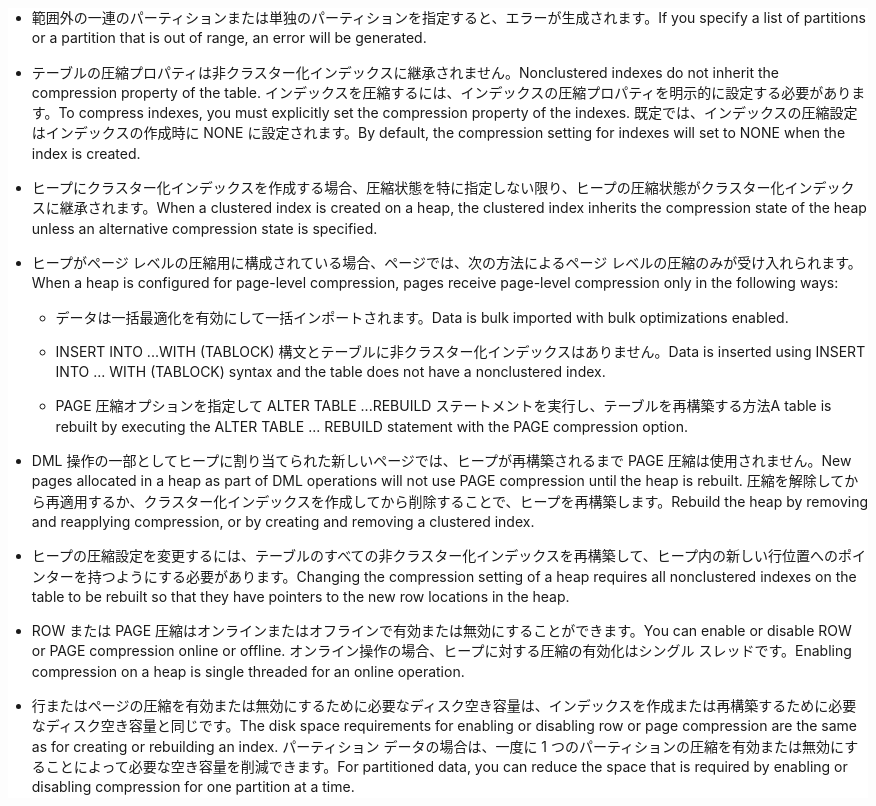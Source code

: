 -   <span data-ttu-id="57346-139">範囲外の一連のパーティションまたは単独のパーティションを指定すると、エラーが生成されます。</span><span class="sxs-lookup"><span data-stu-id="57346-139">If you specify a list of partitions or a partition that is out of range, an error will be generated.</span></span>  
  
-   <span data-ttu-id="57346-140">テーブルの圧縮プロパティは非クラスター化インデックスに継承されません。</span><span class="sxs-lookup"><span data-stu-id="57346-140">Nonclustered indexes do not inherit the compression property of the table.</span></span> <span data-ttu-id="57346-141">インデックスを圧縮するには、インデックスの圧縮プロパティを明示的に設定する必要があります。</span><span class="sxs-lookup"><span data-stu-id="57346-141">To compress indexes, you must explicitly set the compression property of the indexes.</span></span> <span data-ttu-id="57346-142">既定では、インデックスの圧縮設定はインデックスの作成時に NONE に設定されます。</span><span class="sxs-lookup"><span data-stu-id="57346-142">By default, the compression setting for indexes will set to NONE when the index is created.</span></span>  
  
-   <span data-ttu-id="57346-143">ヒープにクラスター化インデックスを作成する場合、圧縮状態を特に指定しない限り、ヒープの圧縮状態がクラスター化インデックスに継承されます。</span><span class="sxs-lookup"><span data-stu-id="57346-143">When a clustered index is created on a heap, the clustered index inherits the compression state of the heap unless an alternative compression state is specified.</span></span>  
  
-   <span data-ttu-id="57346-144">ヒープがページ レベルの圧縮用に構成されている場合、ページでは、次の方法によるページ レベルの圧縮のみが受け入れられます。</span><span class="sxs-lookup"><span data-stu-id="57346-144">When a heap is configured for page-level compression, pages receive page-level compression only in the following ways:</span></span>  
  
    -   <span data-ttu-id="57346-145">データは一括最適化を有効にして一括インポートされます。</span><span class="sxs-lookup"><span data-stu-id="57346-145">Data is bulk imported with bulk optimizations enabled.</span></span>  
  
    -   <span data-ttu-id="57346-146">INSERT INTO ...WITH (TABLOCK) 構文とテーブルに非クラスター化インデックスはありません。</span><span class="sxs-lookup"><span data-stu-id="57346-146">Data is inserted using INSERT INTO ... WITH (TABLOCK) syntax and the table does not have a nonclustered index.</span></span>  
  
    -   <span data-ttu-id="57346-147">PAGE 圧縮オプションを指定して ALTER TABLE ...REBUILD ステートメントを実行し、テーブルを再構築する方法</span><span class="sxs-lookup"><span data-stu-id="57346-147">A table is rebuilt by executing the ALTER TABLE ... REBUILD statement with the PAGE compression option.</span></span>  
  
-   <span data-ttu-id="57346-148">DML 操作の一部としてヒープに割り当てられた新しいページでは、ヒープが再構築されるまで PAGE 圧縮は使用されません。</span><span class="sxs-lookup"><span data-stu-id="57346-148">New pages allocated in a heap as part of DML operations will not use PAGE compression until the heap is rebuilt.</span></span> <span data-ttu-id="57346-149">圧縮を解除してから再適用するか、クラスター化インデックスを作成してから削除することで、ヒープを再構築します。</span><span class="sxs-lookup"><span data-stu-id="57346-149">Rebuild the heap by removing and reapplying compression, or by creating and removing a clustered index.</span></span>  
  
-   <span data-ttu-id="57346-150">ヒープの圧縮設定を変更するには、テーブルのすべての非クラスター化インデックスを再構築して、ヒープ内の新しい行位置へのポインターを持つようにする必要があります。</span><span class="sxs-lookup"><span data-stu-id="57346-150">Changing the compression setting of a heap requires all nonclustered indexes on the table to be rebuilt so that they have pointers to the new row locations in the heap.</span></span>  
  
-   <span data-ttu-id="57346-151">ROW または PAGE 圧縮はオンラインまたはオフラインで有効または無効にすることができます。</span><span class="sxs-lookup"><span data-stu-id="57346-151">You can enable or disable ROW or PAGE compression online or offline.</span></span> <span data-ttu-id="57346-152">オンライン操作の場合、ヒープに対する圧縮の有効化はシングル スレッドです。</span><span class="sxs-lookup"><span data-stu-id="57346-152">Enabling compression on a heap is single threaded for an online operation.</span></span>  
  
-   <span data-ttu-id="57346-153">行またはページの圧縮を有効または無効にするために必要なディスク空き容量は、インデックスを作成または再構築するために必要なディスク空き容量と同じです。</span><span class="sxs-lookup"><span data-stu-id="57346-153">The disk space requirements for enabling or disabling row or page compression are the same as for creating or rebuilding an index.</span></span> <span data-ttu-id="57346-154">パーティション データの場合は、一度に 1 つのパーティションの圧縮を有効または無効にすることによって必要な空き容量を削減できます。</span><span class="sxs-lookup"><span data-stu-id="57346-154">For partitioned data, you can reduce the space that is required by enabling or disabling compression for one partition at a time.</span></span>  
  